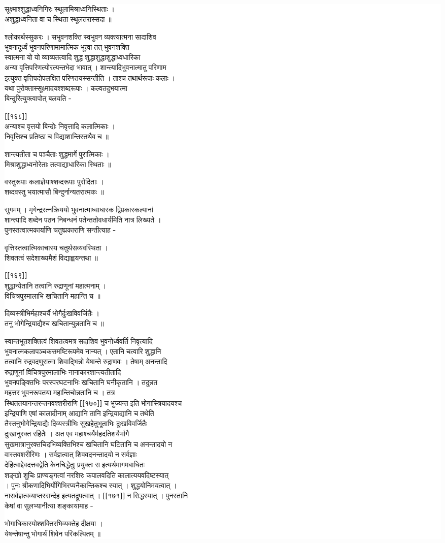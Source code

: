 सूक्ष्माश्शुद्धाध्वनिगिरः स्थूलामिश्राध्वनिस्थिताः ।  
अशुद्धाध्वनिता वा च स्थिता स्थूलतरास्सदा ॥  
  
श्लोकार्थस्सुकरः । सभुवनशक्ति स्वभुवन व्यक्त्यात्मना सादाशिव   
भुवनादूर्ध्वं भुवनपरिणामामात्मिक भूत्वा तत् भुवनशक्ति   
स्वात्मना यो यो व्याव्यतत्वादि शुद्ध शुद्धाशुद्धाशुद्धाध्वधारिका   
अन्या वृत्तिपरिणत्योरत्यन्तभेदा भावात् । शान्त्यादिभुवनात्मातु परिणाम   
इत्युक्त वृत्तिपदोपलक्षित परिणतयस्सन्तीति । ताश्च तथार्थरूपाः कलाः ।   
यथा पुरोक्तास्सूक्ष्मादयश्शब्दरूपाः । कल्वतदुभयात्मा   
बिन्दुरित्युक्त्वापोत् बलयति -  
  
[[१६८]]   
अन्याश्च वृत्तयो बिन्दोः निवृत्तादि कलात्मिकाः ।  
निवृत्तिश्च प्रतिष्ठा च विद्याशान्तिस्तथैव च ॥  
  
शान्त्यतीता च पञ्चैताः शुद्धमार्गे पुरात्मिकाः ।  
मिश्राशुद्धाध्वनोरेताः तत्वाद्याधारिका स्थिताः ॥  
  
वस्तुरूपाः कलाज्ञेयाश्शब्दरूपाः पुरोदिताः ।  
शब्दवस्तु भयात्मासौ बिन्दुर्नान्यतरात्मकः ॥  
  
सुगमम् । मृगेन्द्ररत्नक्रिययो भुवनात्माध्वाधारक द्विप्रकारकल्पानां   
शान्त्यादि शब्देन पठन निबन्धनं पतेन्ततोवधार्यमिति नात्र लिख्यते ।   
पुनस्तत्वात्मकार्याणि चतुष्प्रकाराणि सन्तीत्याह -  
  
वृत्तिस्तत्वात्मिकाचास्य चतुर्थसव्यवस्थिता ।  
शिवतत्वं सदेशाख्यमैशं विद्याह्वयन्तथा ॥  
  
[[१६९]]   
शुद्धान्येतानि तत्वानि रुद्राणूनां महात्मनाम् ।  
विचित्रपुरमालाभि खचितानि महान्ति च ॥  
  
दिव्यस्त्रीभिर्महाश्चर्यै भोगैर्दुःखविवर्जितैः ।  
तनु भोगेन्द्रियाद्यैश्च खचितान्युन्नतानि च ॥  
  
स्वान्तभूतशक्तित्वं शिवतत्वमत्र सदाशिव भुवनोर्ध्ववर्ति निवृत्यादि   
भुवनात्मकलापञ्चकसमष्टिरूपमेव नान्यत् । एतानि चत्वारि शुद्धानि   
तत्वानि रुद्रवदणुरात्मा शिवाद्भिन्नो येषान्ते रुद्राणवः । तेषाम् अनन्तादि   
रुद्राणूनां विचित्रपुरमालाभिः नानाकारशान्त्यतीतादि   
भुवनपङ्क्तिभिः परस्परघटनाभिः खचितानि घनीकृतानि । तदुन्नत   
महत्तर भुवनरूपतया महान्तिचोन्नतानि च । तत्र   
स्थिततयानन्तरन्तनवश्शरीराणि [[१७०]] च भुज्यन्त इति भोगास्त्रियादयश्च   
इन्द्रियाणि एषां कालादीनाम् आद्यानि तानि इन्द्रियाद्यानि च तथेति   
तैस्तनुभोगेन्द्रियाद्यैः दिव्यस्त्रीभिः सुखहेतुभूताभिः दुःखविवर्जितैः   
दुःखानुरक्त रहितैः । अत एव महाश्चर्यैर्महदतिशयैर्भागै   
सुखमात्रानुरक्तचिदभिव्यक्तिभिश्च खचितानि घटितानि च अनन्तादयो न   
वास्तवशरीरिणः । सर्वज्ञत्वात् शिववदनन्तादयो न सर्वज्ञाः   
देहित्वाद्देवदत्तवद्वेति केनचिद्धेतुः प्रयुक्तः स इत्यर्थमागमबाधितः   
शङ्खो शुचिः प्राण्यङ्गत्वां नरशिरः कपालवदिति कालात्ययवदिष्टस्यात्   
। पुनः श्रीकणादिभिर्योगिभिरप्यनैकान्तिकश्च स्यात् । शुद्धयोनिमयत्वात् ।   
नासर्वज्ञत्वव्याप्तस्सन्देह इत्यतद्रूपत्वात् । [[१७१]] न सिद्धस्यात् । पुनस्तानि   
केषां वा सुलभ्यानीत्या शङ्कायामाह -  
  
भोगाधिकारयोश्शक्तिरभिव्यक्तेह दीक्षया ।  
येषन्तेषान्तु भोगार्थं शिवेन परिकल्पितम् ॥  
  